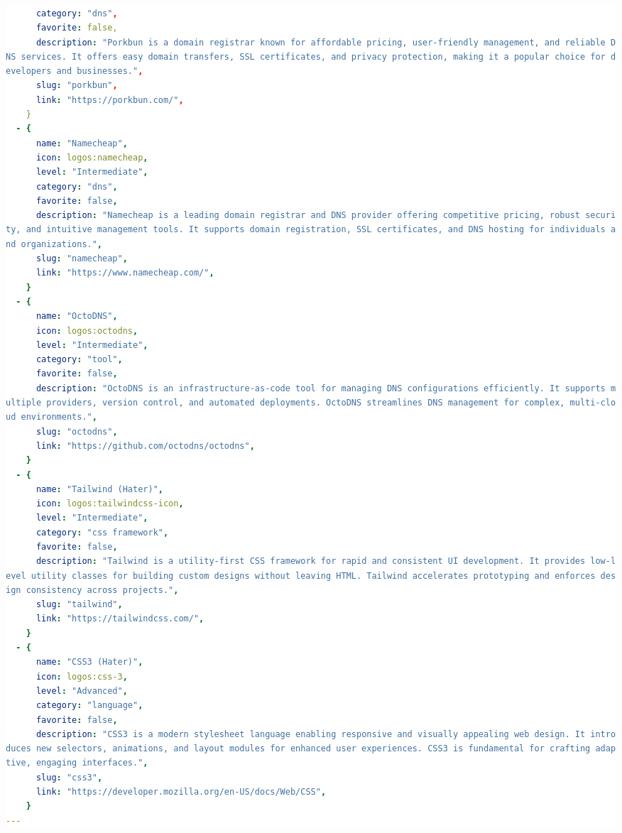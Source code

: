 ```yaml
      category: "dns",
      favorite: false,
      description: "Porkbun is a domain registrar known for affordable pricing, user-friendly management, and reliable DNS services. It offers easy domain transfers, SSL certificates, and privacy protection, making it a popular choice for developers and businesses.",
      slug: "porkbun",
      link: "https://porkbun.com/",
    }
  - {
      name: "Namecheap",
      icon: logos:namecheap,
      level: "Intermediate",
      category: "dns",
      favorite: false,
      description: "Namecheap is a leading domain registrar and DNS provider offering competitive pricing, robust security, and intuitive management tools. It supports domain registration, SSL certificates, and DNS hosting for individuals and organizations.",
      slug: "namecheap",
      link: "https://www.namecheap.com/",
    }
  - {
      name: "OctoDNS",
      icon: logos:octodns,
      level: "Intermediate",
      category: "tool",
      favorite: false,
      description: "OctoDNS is an infrastructure-as-code tool for managing DNS configurations efficiently. It supports multiple providers, version control, and automated deployments. OctoDNS streamlines DNS management for complex, multi-cloud environments.",
      slug: "octodns",
      link: "https://github.com/octodns/octodns",
    }
  - {
      name: "Tailwind (Hater)",
      icon: logos:tailwindcss-icon,
      level: "Intermediate",
      category: "css framework",
      favorite: false,
      description: "Tailwind is a utility-first CSS framework for rapid and consistent UI development. It provides low-level utility classes for building custom designs without leaving HTML. Tailwind accelerates prototyping and enforces design consistency across projects.",
      slug: "tailwind",
      link: "https://tailwindcss.com/",
    }
  - {
      name: "CSS3 (Hater)",
      icon: logos:css-3,
      level: "Advanced",
      category: "language",
      favorite: false,
      description: "CSS3 is a modern stylesheet language enabling responsive and visually appealing web design. It introduces new selectors, animations, and layout modules for enhanced user experiences. CSS3 is fundamental for crafting adaptive, engaging interfaces.",
      slug: "css3",
      link: "https://developer.mozilla.org/en-US/docs/Web/CSS",
    }
---
```

